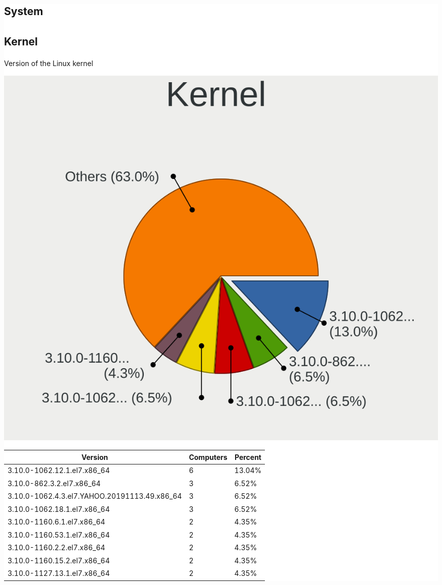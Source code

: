 System
------

Kernel
------

Version of the Linux kernel

![Kernel](./images/pie_chart/os_kernel.svg)


| Version                                       | Computers | Percent |
|-----------------------------------------------|-----------|---------|
| 3.10.0-1062.12.1.el7.x86_64                   | 6         | 13.04%  |
| 3.10.0-862.3.2.el7.x86_64                     | 3         | 6.52%   |
| 3.10.0-1062.4.3.el7.YAHOO.20191113.49.x86_64  | 3         | 6.52%   |
| 3.10.0-1062.18.1.el7.x86_64                   | 3         | 6.52%   |
| 3.10.0-1160.6.1.el7.x86_64                    | 2         | 4.35%   |
| 3.10.0-1160.53.1.el7.x86_64                   | 2         | 4.35%   |
| 3.10.0-1160.2.2.el7.x86_64                    | 2         | 4.35%   |
| 3.10.0-1160.15.2.el7.x86_64                   | 2         | 4.35%   |
| 3.10.0-1127.13.1.el7.x86_64                   | 2         | 4.35%   |